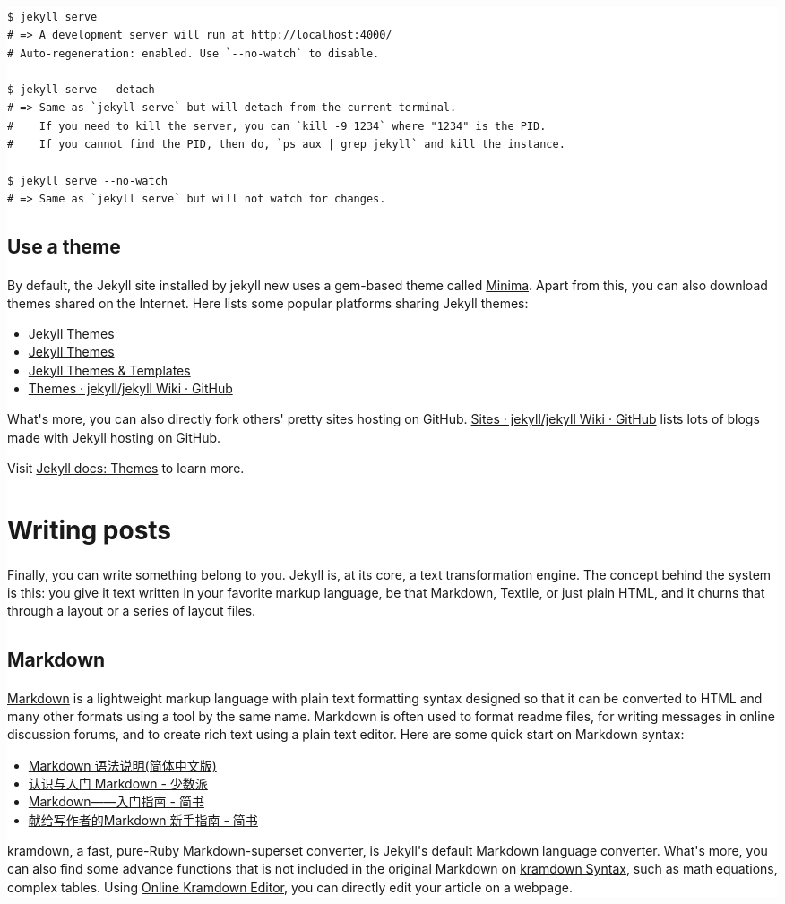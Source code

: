 ```shell
$ jekyll serve
# => A development server will run at http://localhost:4000/
# Auto-regeneration: enabled. Use `--no-watch` to disable.

$ jekyll serve --detach
# => Same as `jekyll serve` but will detach from the current terminal.
#    If you need to kill the server, you can `kill -9 1234` where "1234" is the PID.
#    If you cannot find the PID, then do, `ps aux | grep jekyll` and kill the instance.

$ jekyll serve --no-watch
# => Same as `jekyll serve` but will not watch for changes.
```

## Use a theme

By default, the Jekyll site installed by jekyll new uses a gem-based theme called [Minima](https://github.com/jekyll/minima). Apart from this, you can also download themes shared on the Internet. Here lists some popular platforms sharing Jekyll themes:

* [Jekyll Themes](http://jekyllthemes.org/)
* [Jekyll Themes](http://themes.jekyllrc.org/)
* [Jekyll Themes & Templates](https://jekyllthemes.io/)
* [Themes · jekyll/jekyll Wiki · GitHub](https://github.com/jekyll/jekyll/wiki/Themes)

What's more, you can also directly fork others' pretty sites hosting on GitHub. [Sites · jekyll/jekyll Wiki · GitHub](https://github.com/jekyll/jekyll/wiki/sites) lists lots of blogs made with Jekyll hosting on GitHub.

Visit [Jekyll docs: Themes](https://jekyllrb.com/docs/themes/) to learn more.

# Writing posts

Finally, you can write something belong to you. Jekyll is, at its core, a text transformation engine. The concept behind the system is this: you give it text written in your favorite markup language, be that Markdown, Textile, or just plain HTML, and it churns that through a layout or a series of layout files.

## Markdown

[Markdown](http://daringfireball.net/projects/markdown/) is a lightweight markup language with plain text formatting syntax designed so that it can be converted to HTML and many other formats using a tool by the same name. Markdown is often used to format readme files, for writing messages in online discussion forums, and to create rich text using a plain text editor. Here are some quick start on Markdown syntax:

* [Markdown 语法说明(简体中文版)](http://www.appinn.com/markdown/)
* [认识与入门 Markdown - 少数派](http://sspai.com/25137/)
* [Markdown——入门指南 - 简书](http://www.jianshu.com/p/1e402922ee32/)
* [献给写作者的Markdown 新手指南 - 简书](http://www.jianshu.com/p/q81RER)

[kramdown](http://kramdown.gettalong.org/index.html), a fast, pure-Ruby Markdown-superset converter, is Jekyll's default Markdown language converter. What's more, you can also find some advance functions that is not included in the original Markdown on [kramdown Syntax](https://kramdown.gettalong.org/syntax.html), such as math equations, complex tables. Using [Online Kramdown Editor](http://kramdown.herokuapp.com/), you can directly edit your article on a webpage.
